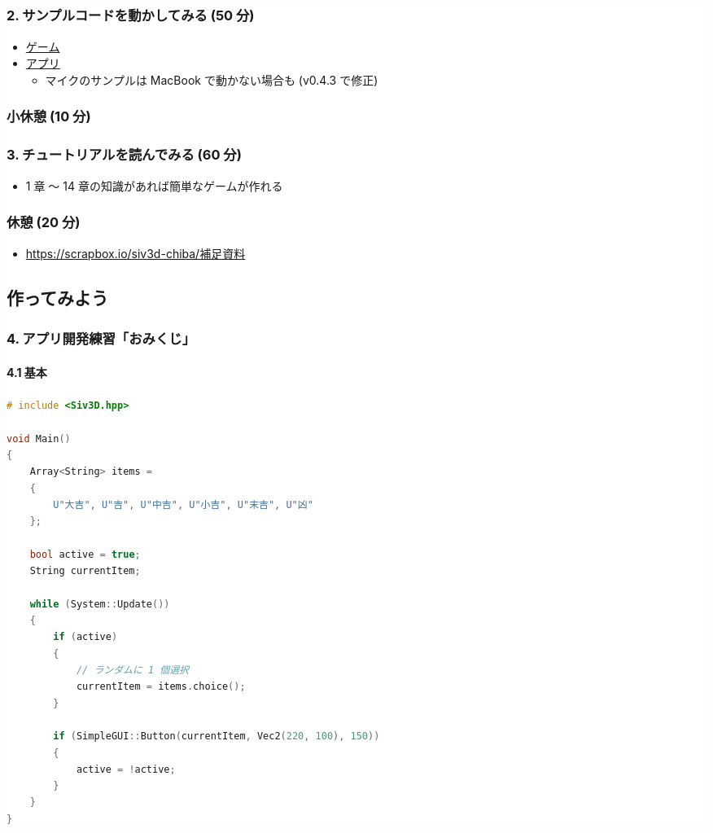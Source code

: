 ### 2. サンプルコードを動かしてみる (50 分)

- [ゲーム](https://siv3d.github.io/ja-jp/sample/game/)
- [アプリ](https://siv3d.github.io/ja-jp/sample/app/)
    - マイクのサンプルは MacBook で動かない場合も (v0.4.3 で修正)

### 小休憩 (10 分)

### 3. チュートリアルを読んでみる (60 分)

- 1 章 ～ 14 章の知識があれば簡単なゲームが作れる

### 休憩 (20 分)

- https://scrapbox.io/siv3d-chiba/補足資料

## 作ってみよう

### 4. アプリ開発練習「おみくじ」

#### 4.1 基本

```C++
# include <Siv3D.hpp>

void Main()
{
	Array<String> items =
	{
		U"大吉", U"吉", U"中吉", U"小吉", U"末吉", U"凶"
	};

	bool active = true;
	String currentItem;

	while (System::Update())
	{
		if (active)
		{
			// ランダムに 1 個選択
			currentItem = items.choice();
		}

		if (SimpleGUI::Button(currentItem, Vec2(220, 100), 150))
		{
			active = !active;
		}
	}
}
```
